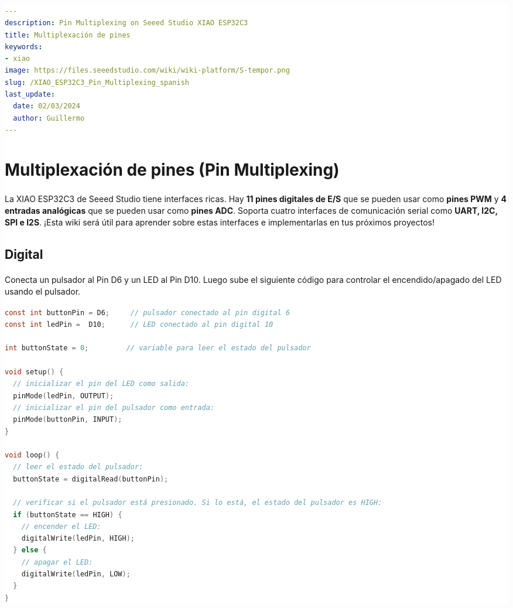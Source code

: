 ```yaml
---
description: Pin Multiplexing on Seeed Studio XIAO ESP32C3
title: Multiplexación de pines
keywords:
- xiao
image: https://files.seeedstudio.com/wiki/wiki-platform/S-tempor.png
slug: /XIAO_ESP32C3_Pin_Multiplexing_spanish
last_update:
  date: 02/03/2024
  author: Guillermo
---
```


# Multiplexación de pines (Pin Multiplexing)

La XIAO ESP32C3 de Seeed Studio tiene interfaces ricas. Hay **11 pines digitales de E/S** que se pueden usar como **pines PWM** y **4 entradas analógicas** que se pueden usar como **pines ADC**. Soporta cuatro interfaces de comunicación serial como **UART, I2C, SPI e I2S**. ¡Esta wiki será útil para aprender sobre estas interfaces e implementarlas en tus próximos proyectos!

## Digital

Conecta un pulsador al Pin D6 y un LED al Pin D10. Luego sube el siguiente código para controlar el encendido/apagado del LED usando el pulsador.

```c
const int buttonPin = D6;     // pulsador conectado al pin digital 6
const int ledPin =  D10;      // LED conectado al pin digital 10
 
int buttonState = 0;         // variable para leer el estado del pulsador
 
void setup() {
  // inicializar el pin del LED como salida:
  pinMode(ledPin, OUTPUT);
  // inicializar el pin del pulsador como entrada:
  pinMode(buttonPin, INPUT);
}
 
void loop() {
  // leer el estado del pulsador:
  buttonState = digitalRead(buttonPin);
 
  // verificar si el pulsador está presionado. Si lo está, el estado del pulsador es HIGH:
  if (buttonState == HIGH) {
    // encender el LED:
    digitalWrite(ledPin, HIGH);
  } else {
    // apagar el LED:
    digitalWrite(ledPin, LOW);
  }
}
```
